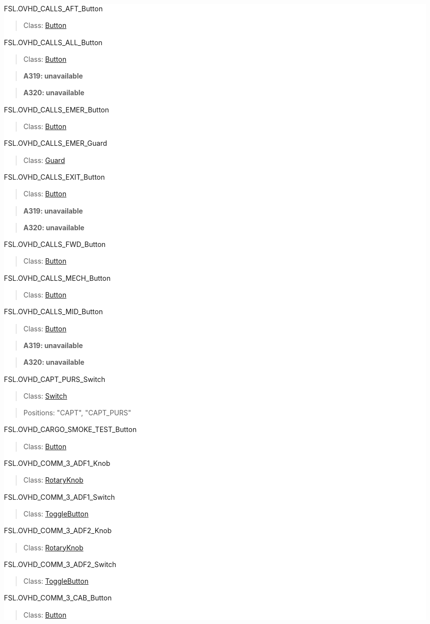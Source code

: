 FSL.OVHD\_CALLS\_AFT\_Button
> Class: <a href='../libraries/FSL2Lua.html#Class_Button'>Button</a>

FSL.OVHD\_CALLS\_ALL\_Button
> Class: <a href='../libraries/FSL2Lua.html#Class_Button'>Button</a>


>**A319: unavailable**

>**A320: unavailable**

FSL.OVHD\_CALLS\_EMER\_Button
> Class: <a href='../libraries/FSL2Lua.html#Class_Button'>Button</a>

FSL.OVHD\_CALLS\_EMER\_Guard
> Class: <a href='../libraries/FSL2Lua.html#Class_Guard'>Guard</a>

FSL.OVHD\_CALLS\_EXIT\_Button
> Class: <a href='../libraries/FSL2Lua.html#Class_Button'>Button</a>


>**A319: unavailable**

>**A320: unavailable**

FSL.OVHD\_CALLS\_FWD\_Button
> Class: <a href='../libraries/FSL2Lua.html#Class_Button'>Button</a>

FSL.OVHD\_CALLS\_MECH\_Button
> Class: <a href='../libraries/FSL2Lua.html#Class_Button'>Button</a>

FSL.OVHD\_CALLS\_MID\_Button
> Class: <a href='../libraries/FSL2Lua.html#Class_Button'>Button</a>


>**A319: unavailable**

>**A320: unavailable**

FSL.OVHD\_CAPT\_PURS\_Switch
> Class: <a href='../libraries/FSL2Lua.html#Class_Switch'>Switch</a>

> Positions: "CAPT", "CAPT\_PURS"

FSL.OVHD\_CARGO\_SMOKE\_TEST\_Button
> Class: <a href='../libraries/FSL2Lua.html#Class_Button'>Button</a>

FSL.OVHD\_COMM\_3\_ADF1\_Knob
> Class: <a href='../libraries/FSL2Lua.html#Class_RotaryKnob'>RotaryKnob</a>

FSL.OVHD\_COMM\_3\_ADF1\_Switch
> Class: <a href='../libraries/FSL2Lua.html#Class_ToggleButton'>ToggleButton</a>

FSL.OVHD\_COMM\_3\_ADF2\_Knob
> Class: <a href='../libraries/FSL2Lua.html#Class_RotaryKnob'>RotaryKnob</a>

FSL.OVHD\_COMM\_3\_ADF2\_Switch
> Class: <a href='../libraries/FSL2Lua.html#Class_ToggleButton'>ToggleButton</a>

FSL.OVHD\_COMM\_3\_CAB\_Button
> Class: <a href='../libraries/FSL2Lua.html#Class_Button'>Button</a>
